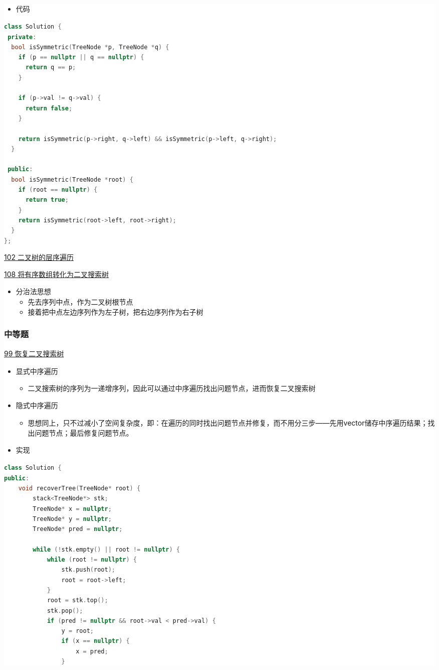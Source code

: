 - 代码

``` c++
class Solution {
 private:
  bool isSymmetric(TreeNode *p, TreeNode *q) {
    if (p == nullptr || q == nullptr) {
      return q == p;
    }

    if (p->val != q->val) {
      return false;
    }

    return isSymmetric(p->right, q->left) && isSymmetric(p->left, q->right);
  }

 public:
  bool isSymmetric(TreeNode *root) {
    if (root == nullptr) {
      return true;
    }
    return isSymmetric(root->left, root->right);
  }
};
```

[102 二叉树的层序遍历](https://leetcode-cn.com/problems/binary-tree-level-order-traversal/)

[108 将有序数组转化为二叉搜索树](https://leetcode-cn.com/problems/convert-sorted-array-to-binary-search-tree/)

- 分治法思想
  - 先去序列中点，作为二叉树根节点
  - 接着把中点左边序列作为左子树，把右边序列作为右子树

### 中等题

[99 恢复二叉搜索树](https://leetcode-cn.com/problems/recover-binary-search-tree/)

- 显式中序遍历
  - 二叉搜索树的序列为一递增序列，因此可以通过中序遍历找出问题节点，进而恢复二叉搜索树

- 隐式中序遍历
  - 思想同上，只不过减小了空间复杂度，即：在遍历的同时找出问题节点并修复，而不用分三步——先用vector储存中序遍历结果；找出问题节点；最后修复问题节点。

- 实现

``` c++
class Solution {
public:
    void recoverTree(TreeNode* root) {
        stack<TreeNode*> stk;
        TreeNode* x = nullptr;
        TreeNode* y = nullptr;
        TreeNode* pred = nullptr;

        while (!stk.empty() || root != nullptr) {
            while (root != nullptr) {
                stk.push(root);
                root = root->left;
            }
            root = stk.top();
            stk.pop();
            if (pred != nullptr && root->val < pred->val) {
                y = root;
                if (x == nullptr) {
                    x = pred;
                }
```